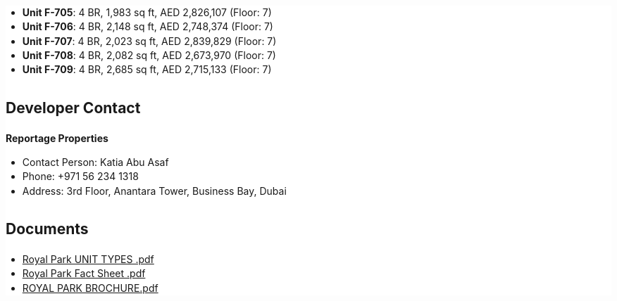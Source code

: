 - **Unit F-705**: 4 BR, 1,983 sq ft, AED 2,826,107 (Floor: 7)
- **Unit F-706**: 4 BR, 2,148 sq ft, AED 2,748,374 (Floor: 7)
- **Unit F-707**: 4 BR, 2,023 sq ft, AED 2,839,829 (Floor: 7)
- **Unit F-708**: 4 BR, 2,082 sq ft, AED 2,673,970 (Floor: 7)
- **Unit F-709**: 4 BR, 2,685 sq ft, AED 2,715,133 (Floor: 7)

## Developer Contact
**Reportage Properties**
- Contact Person: Katia Abu Asaf
- Phone: +971 56 234 1318
- Address: 3rd Floor, Anantara Tower, Business Bay, Dubai

## Documents
- [Royal Park UNIT TYPES .pdf](https://cdn.geniemap.net/2023/12/12/UOMSHypzYlMjVyJWaqAH1545tBiQ3FurBWiY4ttU.pdf)
- [Royal Park Fact Sheet .pdf](https://cdn.geniemap.net/2023/12/12/bmBlxTuAsRCs5Fe7bDNUskVbe3lQDSczMXchQfUR.pdf)
- [ROYAL PARK BROCHURE.pdf](https://cdn.geniemap.net/2023/12/12/f7KY7En9oSMI4ZYoyp8ubNMuhVZ1xYHxbPLTxu9m.pdf)
